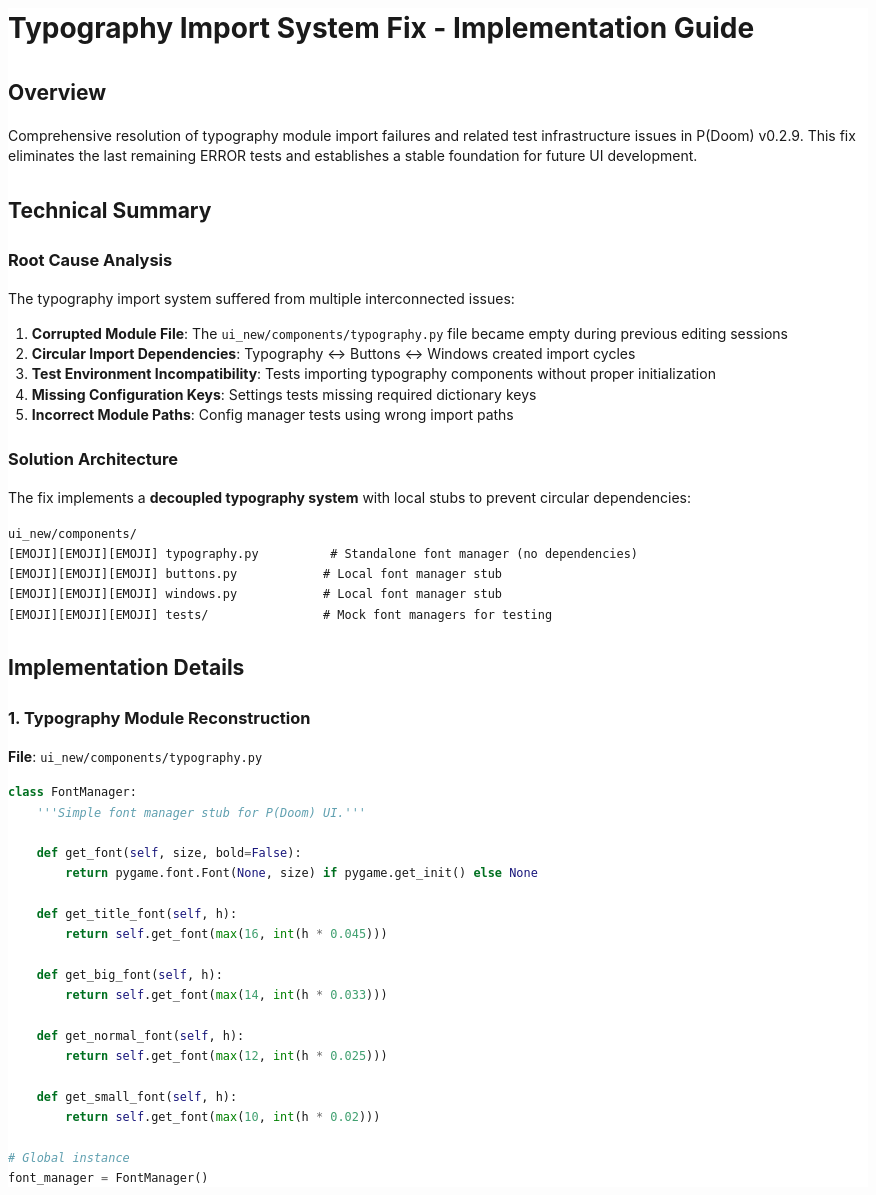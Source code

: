 # Typography Import System Fix - Implementation Guide

## Overview
Comprehensive resolution of typography module import failures and related test infrastructure issues in P(Doom) v0.2.9. This fix eliminates the last remaining ERROR tests and establishes a stable foundation for future UI development.

## Technical Summary

### Root Cause Analysis
The typography import system suffered from multiple interconnected issues:
1. **Corrupted Module File**: The `ui_new/components/typography.py` file became empty during previous editing sessions
2. **Circular Import Dependencies**: Typography <-> Buttons <-> Windows created import cycles
3. **Test Environment Incompatibility**: Tests importing typography components without proper initialization
4. **Missing Configuration Keys**: Settings tests missing required dictionary keys
5. **Incorrect Module Paths**: Config manager tests using wrong import paths

### Solution Architecture
The fix implements a **decoupled typography system** with local stubs to prevent circular dependencies:

```
ui_new/components/
[EMOJI][EMOJI][EMOJI] typography.py          # Standalone font manager (no dependencies)
[EMOJI][EMOJI][EMOJI] buttons.py            # Local font manager stub
[EMOJI][EMOJI][EMOJI] windows.py            # Local font manager stub
[EMOJI][EMOJI][EMOJI] tests/                # Mock font managers for testing
```

## Implementation Details

### 1. Typography Module Reconstruction
**File**: `ui_new/components/typography.py`

```python
class FontManager:
    '''Simple font manager stub for P(Doom) UI.'''
    
    def get_font(self, size, bold=False):
        return pygame.font.Font(None, size) if pygame.get_init() else None
    
    def get_title_font(self, h): 
        return self.get_font(max(16, int(h * 0.045)))
    
    def get_big_font(self, h): 
        return self.get_font(max(14, int(h * 0.033)))
    
    def get_normal_font(self, h):
        return self.get_font(max(12, int(h * 0.025)))
    
    def get_small_font(self, h):
        return self.get_font(max(10, int(h * 0.02)))

# Global instance
font_manager = FontManager()
```
